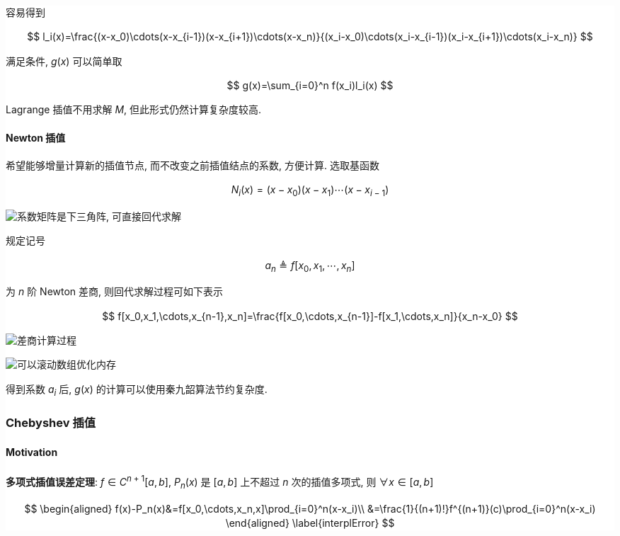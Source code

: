 容易得到

$$
l_i(x)=\frac{(x-x_0)\cdots(x-x_{i-1})(x-x_{i+1})\cdots(x-x_n)}{(x_i-x_0)\cdots(x_i-x_{i-1})(x_i-x_{i+1})\cdots(x_i-x_n)}
$$

满足条件, $g(x)$ 可以简单取

$$
g(x)=\sum_{i=0}^n f(x_i)l_i(x)
$$

Lagrange 插值不用求解 $M$, 但此形式仍然计算复杂度较高.

#### Newton 插值

希望能够增量计算新的插值节点, 而不改变之前插值结点的系数, 方便计算. 选取基函数

$$
N_i(x)=(x-x_0)(x-x_1)\cdots(x-x_{i-1})
$$

![系数矩阵是下三角阵, 可直接回代求解](https://cdn.duanyll.com/img/20230618162709.png)

规定记号

$$
a_n\triangleq f[x_0,x_1,\cdots,x_n]
$$

为 $n$ 阶 Newton 差商, 则回代求解过程可如下表示

$$
f[x_0,x_1,\cdots,x_{n-1},x_n]=\frac{f[x_0,\cdots,x_{n-1}]-f[x_1,\cdots,x_n]}{x_n-x_0}
$$

![差商计算过程](https://cdn.duanyll.com/img/20230618163630.png)

![可以滚动数组优化内存](https://cdn.duanyll.com/img/20230618163815.png)

得到系数 $a_i$ 后, $g(x)$ 的计算可以使用秦九韶算法节约复杂度.

### Chebyshev 插值

#### Motivation

**多项式插值误差定理**: $f\in C^{n+1}[a,b]$, $P_n(x)$ 是 $[a,b]$ 上不超过 $n$ 次的插值多项式, 则 $\forall x\in[a,b]$

$$
\begin{aligned}
  f(x)-P_n(x)&=f[x_0,\cdots,x_n,x]\prod_{i=0}^n(x-x_i)\\
  &=\frac{1}{(n+1)!}f^{(n+1)}(c)\prod_{i=0}^n(x-x_i)
\end{aligned}
\label{interplError}
$$
